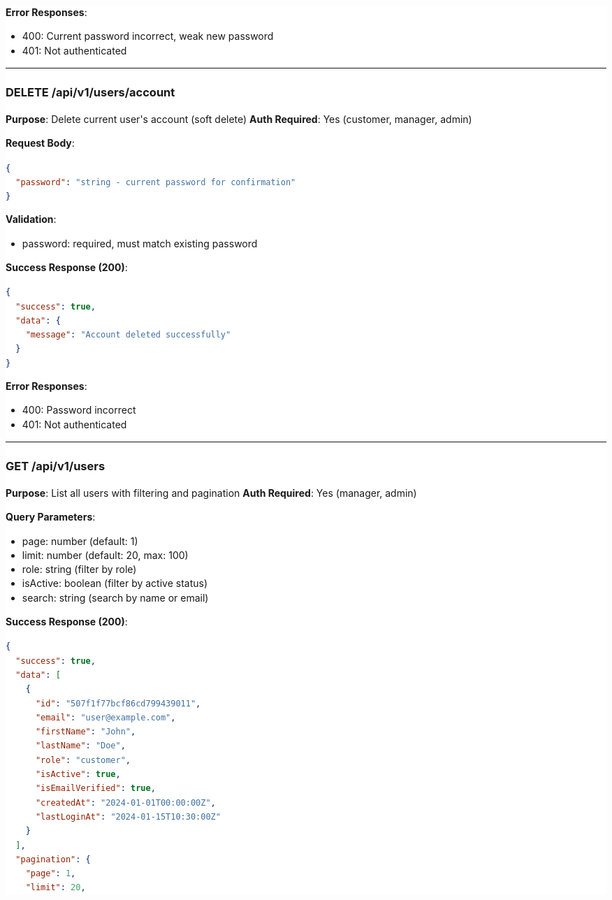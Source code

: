**Error Responses**:
- 400: Current password incorrect, weak new password
- 401: Not authenticated

---

### DELETE /api/v1/users/account
**Purpose**: Delete current user's account (soft delete)
**Auth Required**: Yes (customer, manager, admin)

**Request Body**:
```json
{
  "password": "string - current password for confirmation"
}
```

**Validation**:
- password: required, must match existing password

**Success Response (200)**:
```json
{
  "success": true,
  "data": {
    "message": "Account deleted successfully"
  }
}
```

**Error Responses**:
- 400: Password incorrect
- 401: Not authenticated

---

### GET /api/v1/users
**Purpose**: List all users with filtering and pagination
**Auth Required**: Yes (manager, admin)

**Query Parameters**:
- page: number (default: 1)
- limit: number (default: 20, max: 100)
- role: string (filter by role)
- isActive: boolean (filter by active status)
- search: string (search by name or email)

**Success Response (200)**:
```json
{
  "success": true,
  "data": [
    {
      "id": "507f1f77bcf86cd799439011",
      "email": "user@example.com",
      "firstName": "John",
      "lastName": "Doe",
      "role": "customer",
      "isActive": true,
      "isEmailVerified": true,
      "createdAt": "2024-01-01T00:00:00Z",
      "lastLoginAt": "2024-01-15T10:30:00Z"
    }
  ],
  "pagination": {
    "page": 1,
    "limit": 20,
```
